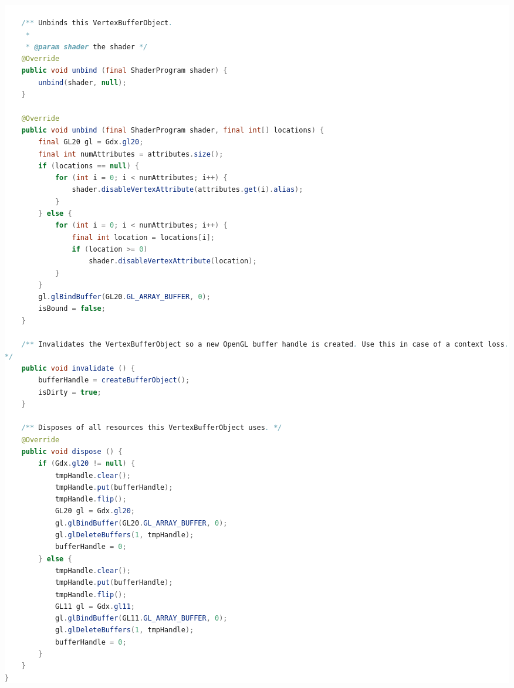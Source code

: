 ```java
	
	/** Unbinds this VertexBufferObject.
	 * 
	 * @param shader the shader */
	@Override
	public void unbind (final ShaderProgram shader) {
		unbind(shader, null);
	}
	
	@Override
	public void unbind (final ShaderProgram shader, final int[] locations) {
		final GL20 gl = Gdx.gl20;
		final int numAttributes = attributes.size();
		if (locations == null) {
			for (int i = 0; i < numAttributes; i++) {
				shader.disableVertexAttribute(attributes.get(i).alias);
			}
		} else {
			for (int i = 0; i < numAttributes; i++) {
				final int location = locations[i];
				if (location >= 0)
					shader.disableVertexAttribute(location);
			}
		}
		gl.glBindBuffer(GL20.GL_ARRAY_BUFFER, 0);
		isBound = false;
	}

	/** Invalidates the VertexBufferObject so a new OpenGL buffer handle is created. Use this in case of a context loss. */
	public void invalidate () {
		bufferHandle = createBufferObject();
		isDirty = true;
	}

	/** Disposes of all resources this VertexBufferObject uses. */
	@Override
	public void dispose () {
		if (Gdx.gl20 != null) {
			tmpHandle.clear();
			tmpHandle.put(bufferHandle);
			tmpHandle.flip();
			GL20 gl = Gdx.gl20;
			gl.glBindBuffer(GL20.GL_ARRAY_BUFFER, 0);
			gl.glDeleteBuffers(1, tmpHandle);
			bufferHandle = 0;
		} else {
			tmpHandle.clear();
			tmpHandle.put(bufferHandle);
			tmpHandle.flip();
			GL11 gl = Gdx.gl11;
			gl.glBindBuffer(GL11.GL_ARRAY_BUFFER, 0);
			gl.glDeleteBuffers(1, tmpHandle);
			bufferHandle = 0;
		}
	}
}
```
